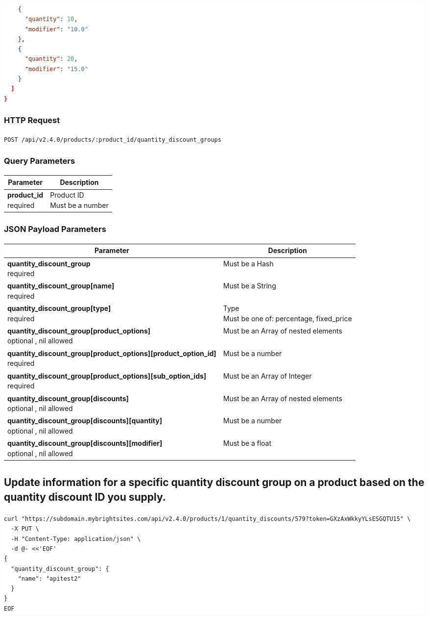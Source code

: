```json
    {
      "quantity": 10,
      "modifier": "10.0"
    },
    {
      "quantity": 20,
      "modifier": "15.0"
    }
  ]
}
```

### HTTP Request

`POST /api/v2.4.0/products/:product_id/quantity_discount_groups`

### Query Parameters

Parameter | Description
--------- | -----------
<div><strong>product_id </strong></div><div>required</div> | <div>Product ID</div><div>Must be a number</div>


### JSON Payload Parameters

Parameter | Description
--------- | -----------
<div><strong>quantity_discount_group </strong></div><div>required</div> | <div>Must be a Hash</div>
<div><strong>quantity_discount_group[name] </strong></div><div>required</div> | <div>Must be a String</div>
<div><strong>quantity_discount_group[type] </strong></div><div>required</div> | <div>Type</div><div>Must be one of: percentage, fixed_price</div>
<div><strong>quantity_discount_group[product_options] </strong></div><div>optional , nil allowed</div> | <div>Must be an Array of nested elements</div>
<div><strong>quantity_discount_group[product_options][product_option_id] </strong></div><div>required</div> | <div>Must be a number</div>
<div><strong>quantity_discount_group[product_options][sub_option_ids] </strong></div><div>required</div> | <div>Must be an Array of Integer</div>
<div><strong>quantity_discount_group[discounts] </strong></div><div>optional , nil allowed</div> | <div>Must be an Array of nested elements</div>
<div><strong>quantity_discount_group[discounts][quantity] </strong></div><div>optional , nil allowed</div> | <div>Must be a number</div>
<div><strong>quantity_discount_group[discounts][modifier] </strong></div><div>optional , nil allowed</div> | <div>Must be a float</div>


## Update information for a specific quantity discount group on a product based on the quantity discount ID you supply.

```shell
curl "https://subdomain.mybrightsites.com/api/v2.4.0/products/1/quantity_discounts/579?token=GXzAxWkkyYLsESGQTU15" \
  -X PUT \
  -H "Content-Type: application/json" \
  -d @- <<'EOF'
{
  "quantity_discount_group": {
    "name": "apitest2"
  }
}
EOF
```
